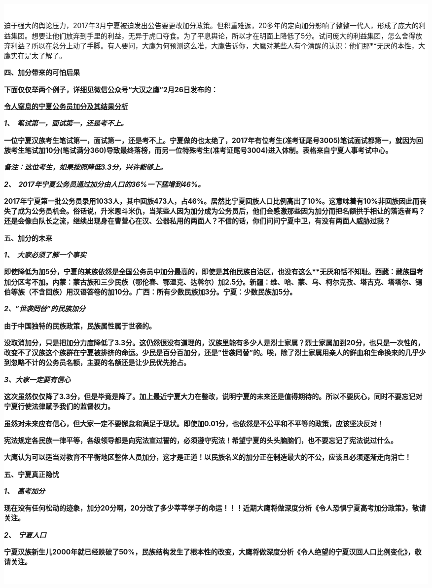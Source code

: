 ​

迫于强大的舆论压力，2017年3月宁夏被迫发出公告要更改加分政策。但积重难返，20多年的定向加分影响了整整一代人，形成了庞大的利益集团。想要让他们放弃到手里的利益，无异于虎口夺食。为了平息舆论，所以才在明面上降低了5分。试问庞大的利益集团，怎么舍得放弃利益？所以在总分上动了手脚。有人要问，大鹰为何预测这么准，大鹰告诉你，大鹰对某些人有个清醒的认识：他们那\*\*无厌的本性，大鹰实在是太了解了。





**四、加分带来的可怕后果**

**下面仅仅举两个例子，详细见微信公众号“大汉之鹰”2月26日发布的：**

**[令人窒息的宁夏公务员加分及其结果分析](http://mp.weixin.qq.com/s?__biz=MzUzNTQzNzA4Nw==&mid=2247484814&idx=1&sn=96b18dc8d0573fc41a2c05e47149ef0c&chksm=fa84cffecdf346e86f11cbc656ba86d8147e64f7c20333ea998b6c984ec762ba78373ce1e37d&scene=21#wechat_redirect)**

****_1、  笔试第一，面试第一，还是考不上。_****

**一位宁夏汉族考生笔试第一，面试第一，还是考不上。宁夏做的也太绝了，2017年有位考生(准考证尾号3005)笔试面试都第一，就因为回族考生笔试加10分(笔试满分360)导致最终落榜，而另一位特殊考生(准考证尾号3004)进入体制。表格来自宁夏人事考试中心。**

**_备注：这位考生，如果按照降低3.3分，兴许能够上。_**

****_2、  2017年宁夏公务员通过加分由人口的36%一下猛增到46%。_****

**2017年宁夏第一批公务员录用1033人，其中回族473人，占46%。居然比宁夏回族人口比例高出了10%。这意味着有10%非回族因此而丧失了成为公务员机会。俗话说，升米恩斗米仇，当某些人因为加分成为公务员后，他们会感激那些因为加分而把名额拱手相让的落选者吗？还是会像白队长之流，继续出现身在曹营心在汉、公器私用的两面人？不信的话，你们问问宁夏中卫，有没有两面人威胁过我？**

****五、加分的未来****

******_1、  大家必须了解一个事实_******

****即使降低为加5分，宁夏的某族依然是全国公务员中加分最高的，即使是其他民族自治区，也没有这么\*\*无厌和恬不知耻。西藏：藏族国考加分区考不加。内蒙：蒙古族和三少民族（鄂伦春、鄂温克、达斡尔）加2.5分。新疆：维、哈、蒙、乌、柯尔克孜、塔吉克、塔塔尔、锡伯等族（不含回族）用汉语答卷的加10分。广西：所有少数民族加3分。宁夏：少数民族加5分。****

****_**2、”世袭罔替”的民族加分**_****

****由于中国独特的民族政策，民族属性属于世袭的。****

****没取消加分，只是把加分力度降低了3.3分。这仍然很没有道理的，汉族里能有多少人是烈士家属？烈士家属加到20分，也只是一次性的，改变不了汉族这个族群在宁夏被排挤的命运。少民是百分百加分，还是”世袭罔替”的。唉，除了烈士家属用亲人的鲜血和生命换来的几乎少到忽略不计的公务员名额，主要的名额还是让少民优先抢占。****

****_**3、大家一定要有信心**_****

****这次虽然仅仅降了3.3分，但是毕竟是降了。加上最近宁夏大力在整改，说明宁夏的未来还是值得期待的。所以不要灰心，同时不要忘记对宁夏行使法律赋予我们的监督权力。****

****虽然对未来应有信心，但大家一定不要懈怠和满足于现状。即使加0.01分，也依然是不公平和不平等的政策，应该坚决反对！****

******宪法规定各民族一律平等，各级领导都是向宪法宣过誓的，必须遵守宪法！希望宁夏的头头脑脑们，也不要忘记了宪法说过什么。******

****大鹰认为可以适当对教育不平衡地区整体人员加分，这才是正道！**以民族名义的加分正在制造最大的不公，应该且必须逐渐走向消亡！******

********五、宁夏真正隐忧********

********_1、  高考加分_********

****现在没有任何松动的迹象，加分20分啊，20分改了多少莘莘学子的命运！！！近期大鹰将做深度分析《令人恐惧宁夏高考加分政策》，敬请关注。****

****_**2、  宁夏人口**_****

****宁夏汉族新生儿2000年就已经跌破了50%，民族结构发生了根本性的改变，大鹰将做深度分析《令人绝望的宁夏汉回人口比例变化》，敬请关注。****

**​**
